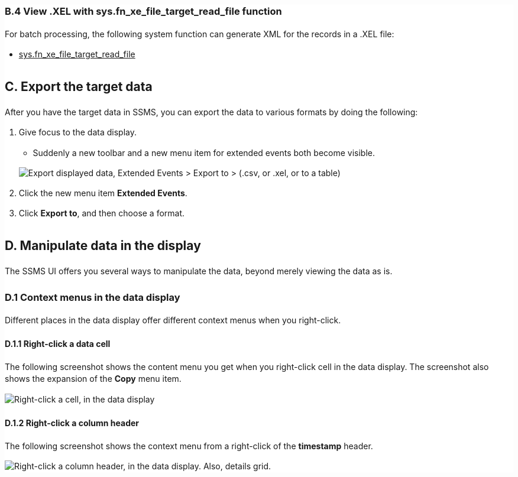 

### B.4 View .XEL with sys.fn_xe_file_target_read_file function


For batch processing, the following system function can generate XML for the records in a .XEL file:

- [sys.fn\_xe\_file\_target\_read\_file](../../relational-databases/system-functions/sys-fn-xe-file-target-read-file-transact-sql.md)



## C. Export the target data


After you have the target data in SSMS, you can export the data to various formats by doing the following:


1. Give focus to the data display.
    - Suddenly a new toolbar and a new menu item for extended events both become visible.

	![Export displayed data, Extended Events > Export to > (.csv, or .xel, or to a table)](../../relational-databases/extended-events/media/xevents-ssms-ui75-menuextevent-exportto-xel.png)

2. Click the new menu item **Extended Events**.
3. Click **Export to**, and then choose a format.



## D. Manipulate data in the display


The SSMS UI offers you several ways to manipulate the data, beyond merely viewing the data as is.



### D.1 Context menus in the data display


Different places in the data display offer different context menus when you right-click.



#### D.1.1 Right-click a data cell


The following screenshot shows the content menu you get when you right-click cell in the data display. The screenshot also shows the expansion of the **Copy** menu item.


![Right-click a cell, in the data display](../../relational-databases/extended-events/media/xevents-ssms-ui25-rightclickcell.png)



#### D.1.2 Right-click a column header


The following screenshot shows the context menu from a right-click of the **timestamp** header.


![Right-click a column header, in the data display. Also, details grid.](../../relational-databases/extended-events/media/xevents-ssms-ui40-toolbar.png)
